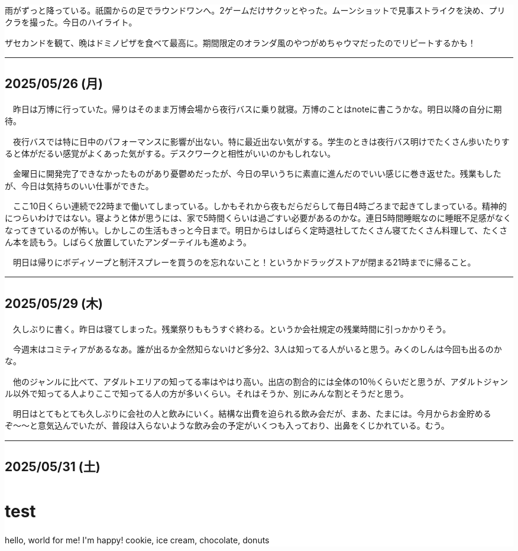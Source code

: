  雨がずっと降っている。祇園からの足でラウンドワンへ。2ゲームだけサクッとやった。ムーンショットで見事ストライクを決め、プリクラを撮った。今日のハイライト。

 ザセカンドを観て、晩はドミノピザを食べて最高に。期間限定のオランダ風のやつがめちゃウマだったのでリピートするかも！

---

## 2025/05/26 (月)

　昨日は万博に行っていた。帰りはそのまま万博会場から夜行バスに乗り就寝。万博のことはnoteに書こうかな。明日以降の自分に期待。

　夜行バスでは特に日中のパフォーマンスに影響が出ない。特に最近出ない気がする。学生のときは夜行バス明けでたくさん歩いたりすると体がだるい感覚がよくあった気がする。デスクワークと相性がいいのかもしれない。

　金曜日に開発完了できなかったものがあり憂鬱めだったが、今日の早いうちに素直に進んだのでいい感じに巻き返せた。残業もしたが、今日は気持ちのいい仕事ができた。

　ここ10日くらい連続で22時まで働いてしまっている。しかもそれから夜もだらだらして毎日4時ごろまで起きてしまっている。精神的につらいわけではない。寝ようと体が思うには、家で5時間くらいは過ごすい必要があるのかな。連日5時間睡眠なのに睡眠不足感がなくなってきているのが怖い。しかしこの生活もきっと今日まで。明日からはしばらく定時退社してたくさん寝てたくさん料理して、たくさん本を読もう。しばらく放置していたアンダーテイルも進めよう。

　明日は帰りにボディソープと制汗スプレーを買うのを忘れないこと！というかドラッグストアが閉まる21時までに帰ること。

---

## 2025/05/29 (木)

　久しぶりに書く。昨日は寝てしまった。残業祭りももうすぐ終わる。というか会社規定の残業時間に引っかかりそう。

　今週末はコミティアがあるなあ。誰が出るか全然知らないけど多分2、3人は知ってる人がいると思う。みくのしんは今回も出るのかな。

　他のジャンルに比べて、アダルトエリアの知ってる率はやはり高い。出店の割合的には全体の10％くらいだと思うが、アダルトジャンル以外で知ってる人よりここで知ってる人の方が多いくらい。それはそうか、別にみんな割とそうだと思う。

　明日はとてもとても久しぶりに会社の人と飲みにいく。結構な出費を迫られる飲み会だが、まあ、たまには。今月からお金貯めるぞ〜〜と意気込んでいたが、普段は入らないような飲み会の予定がいくつも入っており、出鼻をくじかれている。むう。

---

## 2025/05/31 (土)

# test
 hello, world for me! I'm happy! cookie, ice cream, chocolate, donuts

